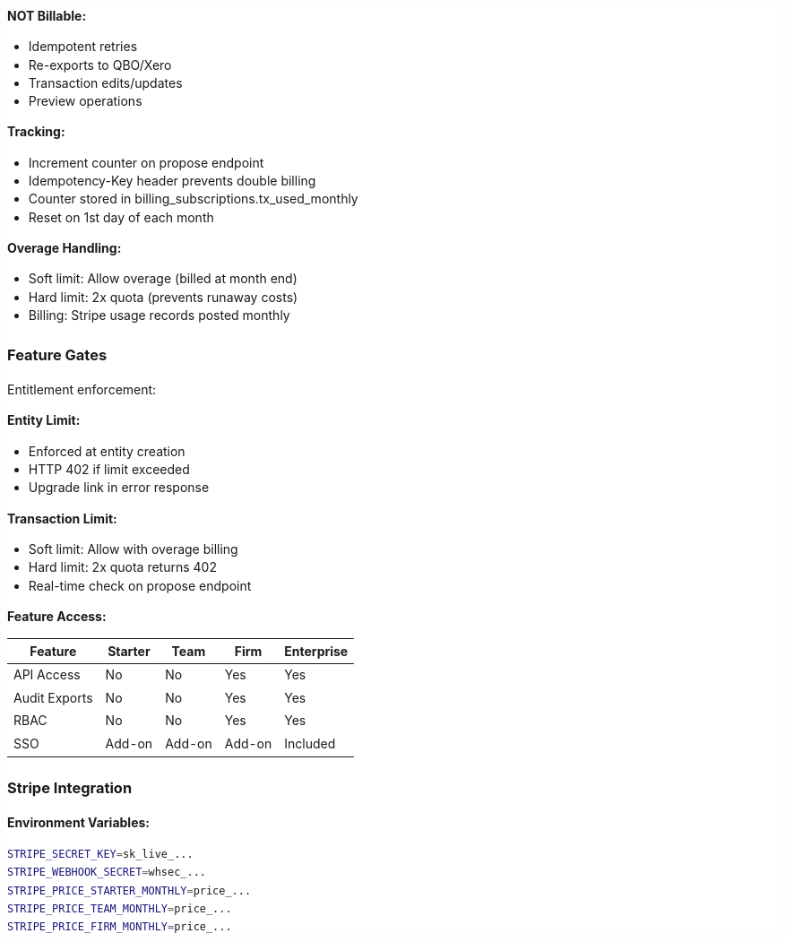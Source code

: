 **NOT Billable:**

- Idempotent retries
- Re-exports to QBO/Xero
- Transaction edits/updates
- Preview operations

**Tracking:**

- Increment counter on propose endpoint
- Idempotency-Key header prevents double billing
- Counter stored in billing_subscriptions.tx_used_monthly
- Reset on 1st day of each month

**Overage Handling:**

- Soft limit: Allow overage (billed at month end)
- Hard limit: 2x quota (prevents runaway costs)
- Billing: Stripe usage records posted monthly

### Feature Gates

Entitlement enforcement:

**Entity Limit:**

- Enforced at entity creation
- HTTP 402 if limit exceeded
- Upgrade link in error response

**Transaction Limit:**

- Soft limit: Allow with overage billing
- Hard limit: 2x quota returns 402
- Real-time check on propose endpoint

**Feature Access:**

| Feature | Starter | Team | Firm | Enterprise |
|---------|---------|------|------|------------|
| API Access | No | No | Yes | Yes |
| Audit Exports | No | No | Yes | Yes |
| RBAC | No | No | Yes | Yes |
| SSO | Add-on | Add-on | Add-on | Included |

### Stripe Integration

**Environment Variables:**

```bash
STRIPE_SECRET_KEY=sk_live_...
STRIPE_WEBHOOK_SECRET=whsec_...
STRIPE_PRICE_STARTER_MONTHLY=price_...
STRIPE_PRICE_TEAM_MONTHLY=price_...
STRIPE_PRICE_FIRM_MONTHLY=price_...
```
